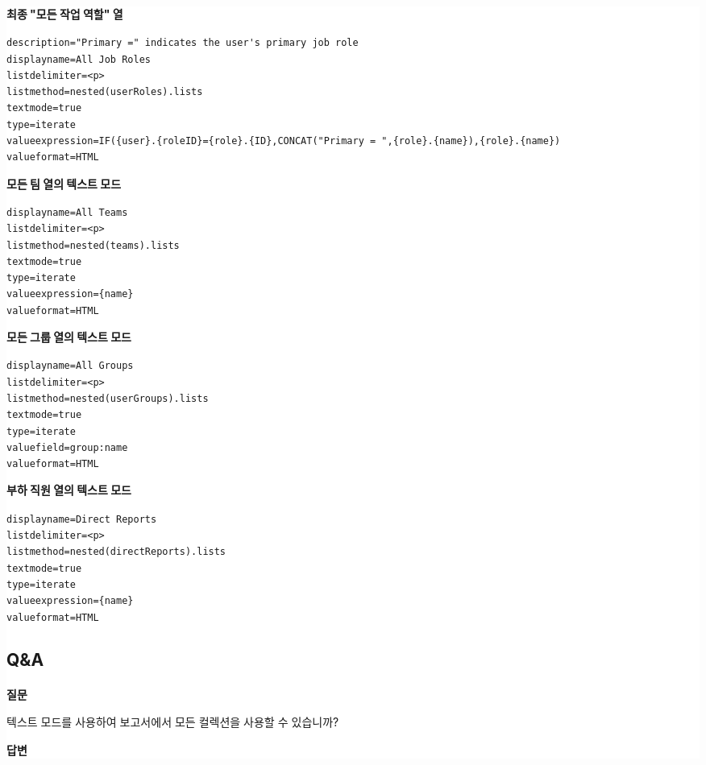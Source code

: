 **최종 &quot;모든 작업 역할&quot; 열**

```
description="Primary =" indicates the user's primary job role
displayname=All Job Roles
listdelimiter=<p>
listmethod=nested(userRoles).lists
textmode=true
type=iterate
valueexpression=IF({user}.{roleID}={role}.{ID},CONCAT("Primary = ",{role}.{name}),{role}.{name})
valueformat=HTML
```

**모든 팀 열의 텍스트 모드**

```
displayname=All Teams
listdelimiter=<p>
listmethod=nested(teams).lists
textmode=true
type=iterate
valueexpression={name}
valueformat=HTML
```

**모든 그룹 열의 텍스트 모드**

```
displayname=All Groups
listdelimiter=<p>
listmethod=nested(userGroups).lists
textmode=true
type=iterate
valuefield=group:name
valueformat=HTML
```

**부하 직원 열의 텍스트 모드**

```
displayname=Direct Reports
listdelimiter=<p>
listmethod=nested(directReports).lists
textmode=true
type=iterate
valueexpression={name}
valueformat=HTML
```

## Q&amp;A

**질문**

텍스트 모드를 사용하여 보고서에서 모든 컬렉션을 사용할 수 있습니까?

**답변**
